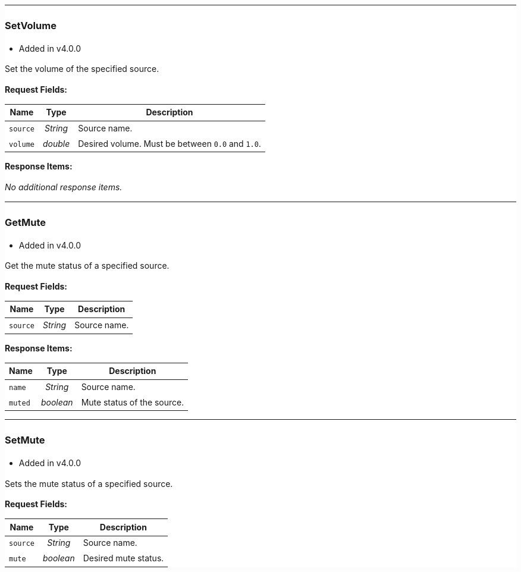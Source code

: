 
---

### SetVolume


- Added in v4.0.0

Set the volume of the specified source.

**Request Fields:**

| Name | Type  | Description |
| ---- | :---: | ------------|
| `source` | _String_ | Source name. |
| `volume` | _double_ | Desired volume. Must be between `0.0` and `1.0`. |


**Response Items:**

_No additional response items._

---

### GetMute


- Added in v4.0.0

Get the mute status of a specified source.

**Request Fields:**

| Name | Type  | Description |
| ---- | :---: | ------------|
| `source` | _String_ | Source name. |


**Response Items:**

| Name | Type  | Description |
| ---- | :---: | ------------|
| `name` | _String_ | Source name. |
| `muted` | _boolean_ | Mute status of the source. |


---

### SetMute


- Added in v4.0.0

Sets the mute status of a specified source.

**Request Fields:**

| Name | Type  | Description |
| ---- | :---: | ------------|
| `source` | _String_ | Source name. |
| `mute` | _boolean_ | Desired mute status. |
